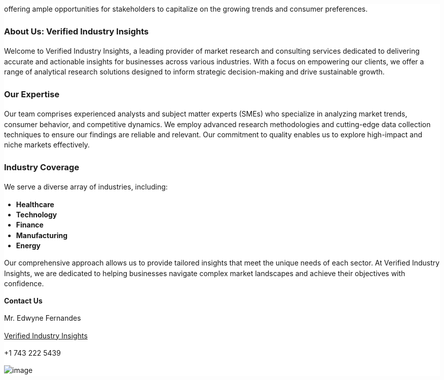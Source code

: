 offering ample opportunities for stakeholders to capitalize on the growing trends and consumer preferences.</p><h3>About Us: Verified Industry Insights</h3><p>Welcome to Verified Industry Insights, a leading provider of market research and consulting services dedicated to delivering accurate and actionable insights for businesses across various industries. With a focus on empowering our clients, we offer a range of analytical research solutions designed to inform strategic decision-making and drive sustainable growth.</p><h3>Our Expertise</h3><p>Our team comprises experienced analysts and subject matter experts (SMEs) who specialize in analyzing market trends, consumer behavior, and competitive dynamics. We employ advanced research methodologies and cutting-edge data collection techniques to ensure our findings are reliable and relevant. Our commitment to quality enables us to explore high-impact and niche markets effectively.</p><h3>Industry Coverage</h3><p>We serve a diverse array of industries, including:</p><ul><li><strong>Healthcare</strong></li><li><strong>Technology</strong></li><li><strong>Finance</strong></li><li><strong>Manufacturing</strong></li><li><strong>Energy</strong></li></ul><p>Our comprehensive approach allows us to provide tailored insights that meet the unique needs of each sector. At Verified Industry Insights, we are dedicated to helping businesses navigate complex market landscapes and achieve their objectives with confidence.</p><p><strong>Contact Us</strong></p><p>Mr. Edwyne Fernandes</p><p><a href="https://www.verifiedindustryinsights.com/">Verified Industry Insights</a></p><p>+1 743 222 5439</p>
![image](https://github.com/user-attachments/assets/46cd8bdc-7ad6-4a0f-a26a-aa0e5eb790e2)
